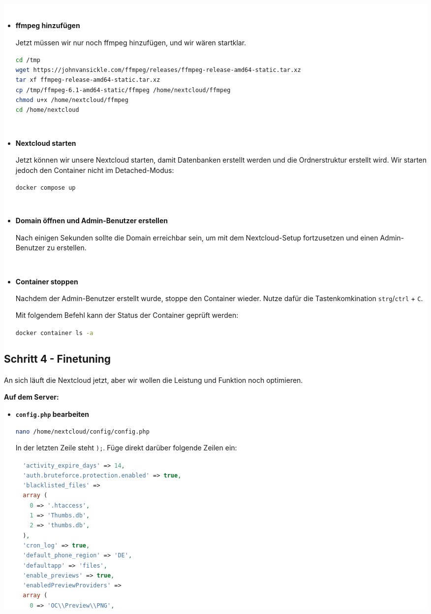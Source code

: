 <br>

* **ffmpeg hinzufügen**
  
  Jetzt müssen wir nur noch ffmpeg hinzufügen, und wir wären startklar.
  
  ```bash
  cd /tmp
  wget https://johnvansickle.com/ffmpeg/releases/ffmpeg-release-amd64-static.tar.xz
  tar xf ffmpeg-release-amd64-static.tar.xz
  cp /tmp/ffmpeg-6.1-amd64-static/ffmpeg /home/nextcloud/ffmpeg
  chmod u+x /home/nextcloud/ffmpeg
  cd /home/nextcloud
  ```

<br>

* **Nextcloud starten**
  
  Jetzt können wir unsere Nextcloud starten, damit Datenbanken erstellt werden und die Ordnerstruktur erstellt wird. Wir starten jedoch den Container nicht im Detached-Modus:
  
  ```bash
  docker compose up
  ```

<br>

* **Domain öffnen und Admin-Benutzer erstellen**

  Nach einigen Sekunden sollte die Domain erreichbar sein, um mit dem Nextcloud-Setup fortzusetzen und einen Admin-Benutzer zu erstellen. 

<br>

* **Container stoppen**
  
  Nachdem der Admin-Benutzer erstellt wurde, stoppe den Container wieder.
  Nutze dafür die Tastenkomkination `strg`/`ctrl` + `C`.
  
  Mit folgendem Befehl kann der Status der Container geprüft werden:
  
  ```bash
  docker container ls -a
  ```

## Schritt 4 - Finetuning

An sich läuft die Nextcloud jetzt, aber wir wollen die Leistung und Funktion noch optimieren.

**Auf dem Server:**

* **`config.php` bearbeiten**
  ```bash
  nano /home/nextcloud/config/config.php
  ```
  In der letzten Zeile steht `);`. Füge direkt darüber folgende Zeilen ein:
  ```php
    'activity_expire_days' => 14,
    'auth.bruteforce.protection.enabled' => true,
    'blacklisted_files' => 
    array (
      0 => '.htaccess',
      1 => 'Thumbs.db',
      2 => 'thumbs.db',
    ),
    'cron_log' => true,
    'default_phone_region' => 'DE',
    'defaultapp' => 'files',
    'enable_previews' => true,
    'enabledPreviewProviders' => 
    array (
      0 => 'OC\\Preview\\PNG',
  ```